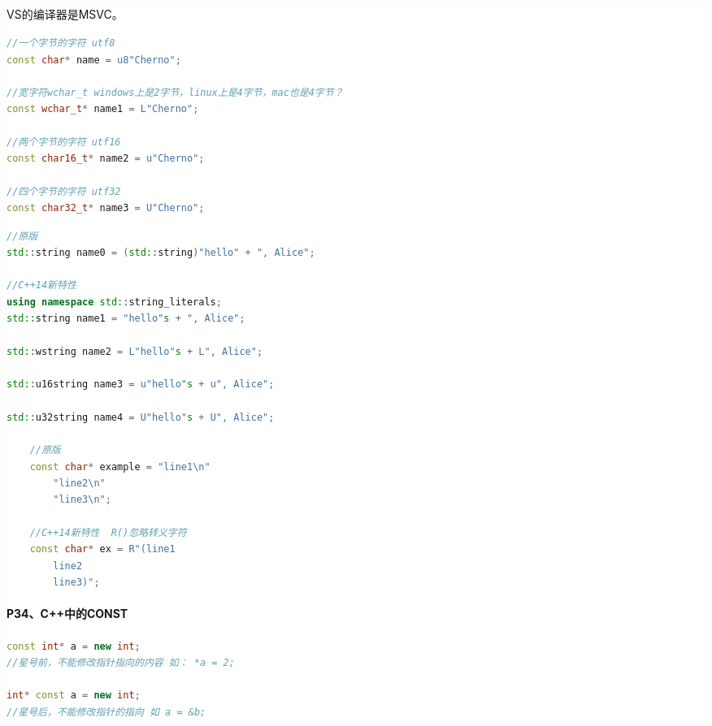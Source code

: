 

VS的编译器是MSVC。



```c++
//一个字节的字符 utf8
const char* name = u8"Cherno";

//宽字符wchar_t windows上是2字节，linux上是4字节，mac也是4字节？
const wchar_t* name1 = L"Cherno";

//两个字节的字符 utf16
const char16_t* name2 = u"Cherno";

//四个字节的字符 utf32
const char32_t* name3 = U"Cherno";
```

```c++
//原版
std::string name0 = (std::string)"hello" + ", Alice";

//C++14新特性
using namespace std::string_literals;
std::string name1 = "hello"s + ", Alice";

std::wstring name2 = L"hello"s + L", Alice";

std::u16string name3 = u"hello"s + u", Alice";

std::u32string name4 = U"hello"s + U", Alice";

	//原版
	const char* example = "line1\n"
		"line2\n"
		"line3\n";

	//C++14新特性  R()忽略转义字符
	const char* ex = R"(line1
		line2
		line3)";
```

#### P34、C++中的CONST



```c++
const int* a = new int;
//星号前，不能修改指针指向的内容 如： *a = 2;

int* const a = new int;
//星号后，不能修改指针的指向 如 a = &b;
```
